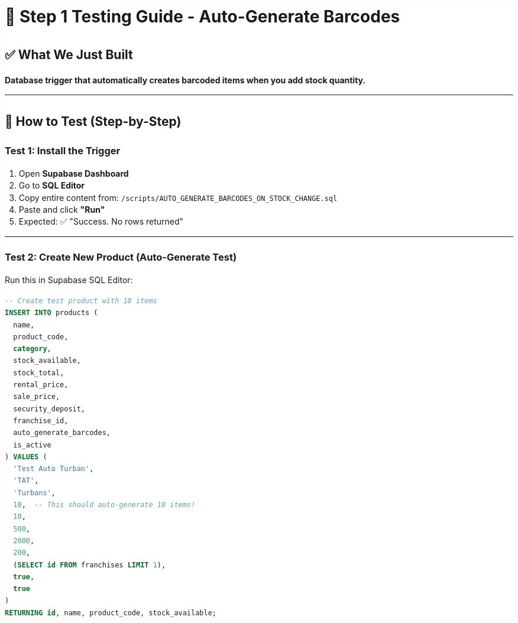 # 🧪 Step 1 Testing Guide - Auto-Generate Barcodes

## ✅ What We Just Built

**Database trigger that automatically creates barcoded items when you add stock quantity.**

---

## 🎯 How to Test (Step-by-Step)

### **Test 1: Install the Trigger**

1. Open **Supabase Dashboard**
2. Go to **SQL Editor**
3. Copy entire content from: `/scripts/AUTO_GENERATE_BARCODES_ON_STOCK_CHANGE.sql`
4. Paste and click **"Run"**
5. Expected: ✅ "Success. No rows returned"

---

### **Test 2: Create New Product (Auto-Generate Test)**

Run this in Supabase SQL Editor:

```sql
-- Create test product with 10 items
INSERT INTO products (
  name,
  product_code,
  category,
  stock_available,
  stock_total,
  rental_price,
  sale_price,
  security_deposit,
  franchise_id,
  auto_generate_barcodes,
  is_active
) VALUES (
  'Test Auto Turban',
  'TAT',
  'Turbans',
  10,  -- This should auto-generate 10 items!
  10,
  500,
  2000,
  200,
  (SELECT id FROM franchises LIMIT 1),
  true,
  true
)
RETURNING id, name, product_code, stock_available;
```

